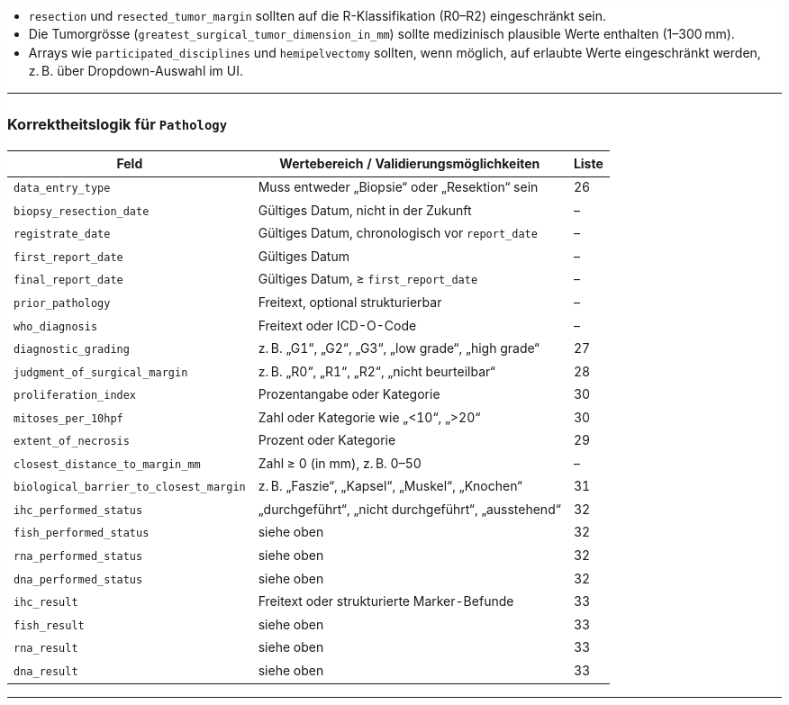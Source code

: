 * `resection` und `resected_tumor_margin` sollten auf die R-Klassifikation (R0–R2) eingeschränkt sein.
* Die Tumorgrösse (`greatest_surgical_tumor_dimension_in_mm`) sollte medizinisch plausible Werte enthalten (1–300 mm).
* Arrays wie `participated_disciplines` und `hemipelvectomy` sollten, wenn möglich, auf erlaubte Werte eingeschränkt werden, z. B. über Dropdown-Auswahl im UI.

---

### **Korrektheitslogik für `Pathology`**

| Feld                                   | Wertebereich / Validierungsmöglichkeiten           | Liste |
| -------------------------------------- | -------------------------------------------------- | ----- |
| `data_entry_type`                      | Muss entweder „Biopsie“ oder „Resektion“ sein      | 26    |
| `biopsy_resection_date`                | Gültiges Datum, nicht in der Zukunft               | –     |
| `registrate_date`                      | Gültiges Datum, chronologisch vor `report_date`    | –     |
| `first_report_date`                    | Gültiges Datum                                     | –     |
| `final_report_date`                    | Gültiges Datum, ≥ `first_report_date`              | –     |
| `prior_pathology`                      | Freitext, optional strukturierbar                  | –     |
| `who_diagnosis`                        | Freitext oder ICD-O-Code                           | –     |
| `diagnostic_grading`                   | z. B. „G1“, „G2“, „G3“, „low grade“, „high grade“  | 27    |
| `judgment_of_surgical_margin`          | z. B. „R0“, „R1“, „R2“, „nicht beurteilbar“        | 28    |
| `proliferation_index`                  | Prozentangabe oder Kategorie                       | 30    |
| `mitoses_per_10hpf`                    | Zahl oder Kategorie wie „<10“, „>20“               | 30    |
| `extent_of_necrosis`                   | Prozent oder Kategorie                             | 29    |
| `closest_distance_to_margin_mm`        | Zahl ≥ 0 (in mm), z. B. 0–50                       | –     |
| `biological_barrier_to_closest_margin` | z. B. „Faszie“, „Kapsel“, „Muskel“, „Knochen“      | 31    |
| `ihc_performed_status`                 | „durchgeführt“, „nicht durchgeführt“, „ausstehend“ | 32    |
| `fish_performed_status`                | siehe oben                                         | 32    |
| `rna_performed_status`                 | siehe oben                                         | 32    |
| `dna_performed_status`                 | siehe oben                                         | 32    |
| `ihc_result`                           | Freitext oder strukturierte Marker-Befunde         | 33    |
| `fish_result`                          | siehe oben                                         | 33    |
| `rna_result`                           | siehe oben                                         | 33    |
| `dna_result`                           | siehe oben                                         | 33    |

---

